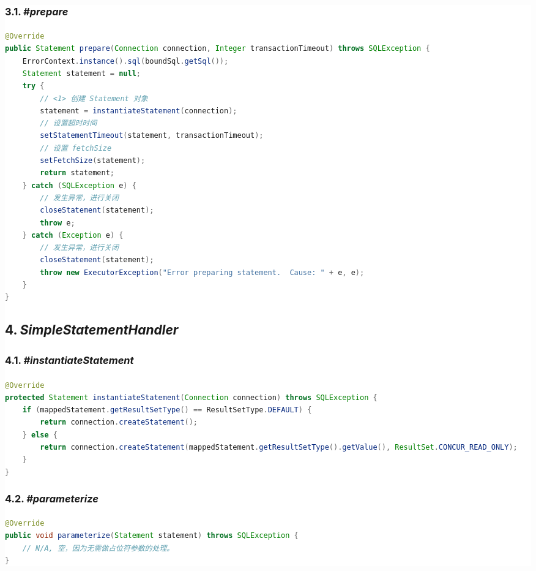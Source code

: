 ###  3.1. <a name='prepare_'></a>_#prepare_

```java
@Override
public Statement prepare(Connection connection, Integer transactionTimeout) throws SQLException {
    ErrorContext.instance().sql(boundSql.getSql());
    Statement statement = null;
    try {
        // <1> 创建 Statement 对象
        statement = instantiateStatement(connection);
        // 设置超时时间
        setStatementTimeout(statement, transactionTimeout);
        // 设置 fetchSize
        setFetchSize(statement);
        return statement;
    } catch (SQLException e) {
        // 发生异常，进行关闭
        closeStatement(statement);
        throw e;
    } catch (Exception e) {
        // 发生异常，进行关闭
        closeStatement(statement);
        throw new ExecutorException("Error preparing statement.  Cause: " + e, e);
    }
}
```

##  4. <a name='SimpleStatementHandler_'></a>_SimpleStatementHandler_

###  4.1. <a name='instantiateStatement_'></a>_#instantiateStatement_

```java
@Override
protected Statement instantiateStatement(Connection connection) throws SQLException {
    if (mappedStatement.getResultSetType() == ResultSetType.DEFAULT) {
        return connection.createStatement();
    } else {
        return connection.createStatement(mappedStatement.getResultSetType().getValue(), ResultSet.CONCUR_READ_ONLY);
    }
}
```

###  4.2. <a name='parameterize_'></a>_#parameterize_

```java
@Override
public void parameterize(Statement statement) throws SQLException {
    // N/A, 空，因为无需做占位符参数的处理。
}
```
